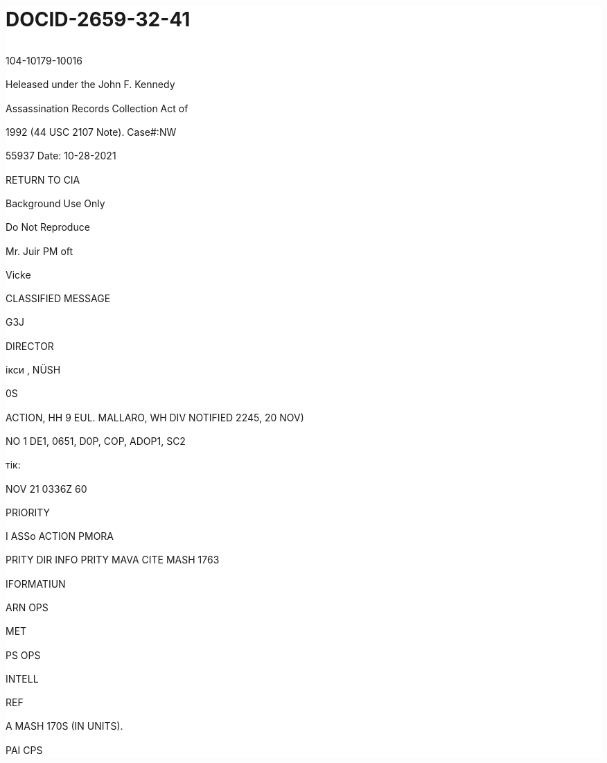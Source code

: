 # DOCID-2659-32-41

##
104-10179-10016

Heleased under the John F. Kennedy

Assassination Records Collection Act of

1992 (44 USC 2107 Note). Case#:NW

55937 Date: 10-28-2021

RETURN TO CIA

Background Use Only

Do Not Reproduce

Mr. Juir PM oft

Vicke

CLASSIFIED MESSAGE

G3J

DIRECTOR

ікси , NÜSН

0S

ACTION, HH 9 EUL. MALLARO, WH DIV NOTIFIED 2245, 20 NOV)

NO 1 DE1, 0651, D0P, COP, ADOP1, SC2

тік:

NOV 21 0336Z 60

PRIORITY

I ASSo ACTION PMORA

PRITY DIR INFO PRITY MAVA CITE MASH 1763

IFORMATIUN

ARN OPS

MET

PS OPS

INTELL

REF

A MASH 170S (IN UNITS).

PAI CPS
